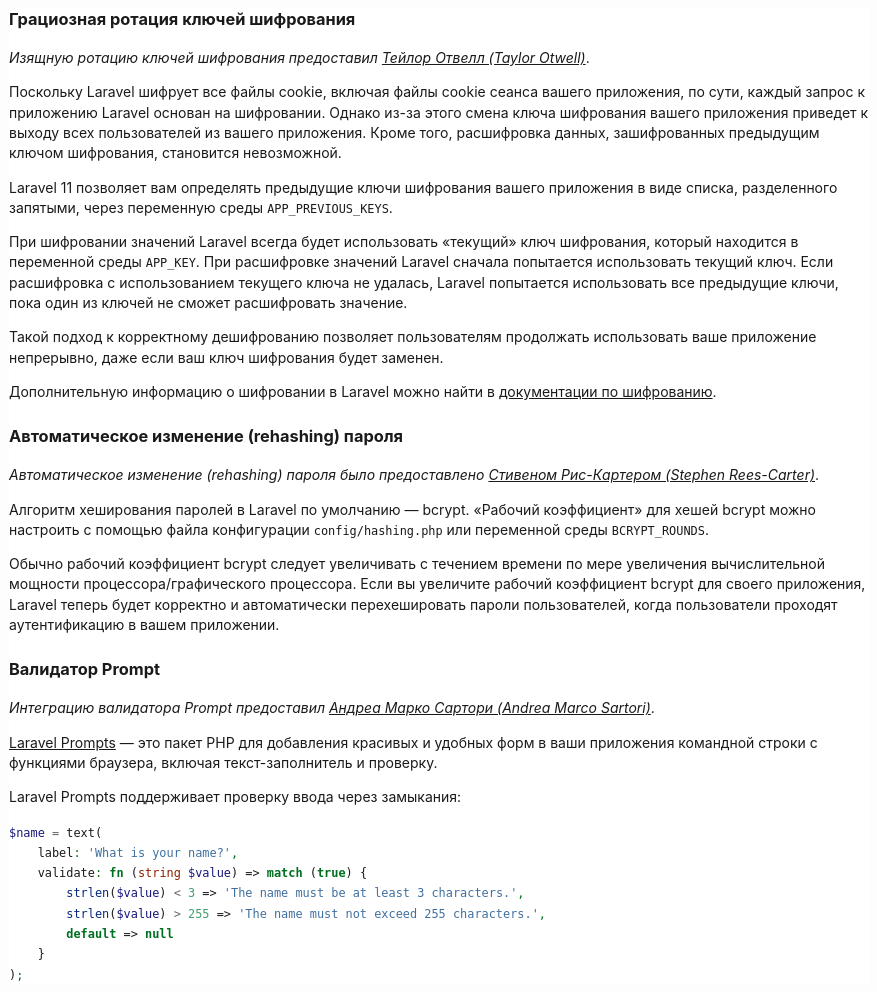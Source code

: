 <a name="encryption"></a>
### Грациозная ротация ключей шифрования

_Изящную ротацию ключей шифрования предоставил [Тейлор Отвелл (Taylor Otwell)](https://github.com/taylorotwell)_.

Поскольку Laravel шифрует все файлы cookie, включая файлы cookie сеанса вашего приложения, по сути, каждый запрос к приложению Laravel основан на шифровании. Однако из-за этого смена ключа шифрования вашего приложения приведет к выходу всех пользователей из вашего приложения. Кроме того, расшифровка данных, зашифрованных предыдущим ключом шифрования, становится невозможной.

Laravel 11 позволяет вам определять предыдущие ключи шифрования вашего приложения в виде списка, разделенного запятыми, через переменную среды `APP_PREVIOUS_KEYS`.

При шифровании значений Laravel всегда будет использовать «текущий» ключ шифрования, который находится в переменной среды `APP_KEY`. При расшифровке значений Laravel сначала попытается использовать текущий ключ. Если расшифровка с использованием текущего ключа не удалась, Laravel попытается использовать все предыдущие ключи, пока один из ключей не сможет расшифровать значение.

Такой подход к корректному дешифрованию позволяет пользователям продолжать использовать ваше приложение непрерывно, даже если ваш ключ шифрования будет заменен.

Дополнительную информацию о шифровании в Laravel можно найти в [документации по шифрованию](/docs/{{version}}/encryption).

<a name="automatic-password-rehashing"></a>
### Автоматическое изменение (rehashing) пароля

_Автоматическое изменение (rehashing) пароля было предоставлено [Стивеном Рис-Картером (Stephen Rees-Carter)](https://github.com/valorin)_.

Алгоритм хеширования паролей в Laravel по умолчанию — bcrypt. «Рабочий коэффициент» для хешей bcrypt можно настроить с помощью файла конфигурации `config/hashing.php` или переменной среды `BCRYPT_ROUNDS`.

Обычно рабочий коэффициент bcrypt следует увеличивать с течением времени по мере увеличения вычислительной мощности процессора/графического процессора. Если вы увеличите рабочий коэффициент bcrypt для своего приложения, Laravel теперь будет корректно и автоматически перехешировать пароли пользователей, когда пользователи проходят аутентификацию в вашем приложении.

<a name="prompt-validation"></a>
### Валидатор Prompt

_Интеграцию валидатора Prompt предоставил [Андреа Марко Сартори (Andrea Marco Sartori)](https://github.com/cerbero90)_.

[Laravel Prompts](/docs/{{version}}/prompts) — это пакет PHP для добавления красивых и удобных форм в ваши приложения командной строки с функциями браузера, включая текст-заполнитель и проверку.

Laravel Prompts поддерживает проверку ввода через замыкания:

```php
$name = text(
    label: 'What is your name?',
    validate: fn (string $value) => match (true) {
        strlen($value) < 3 => 'The name must be at least 3 characters.',
        strlen($value) > 255 => 'The name must not exceed 255 characters.',
        default => null
    }
);
```
